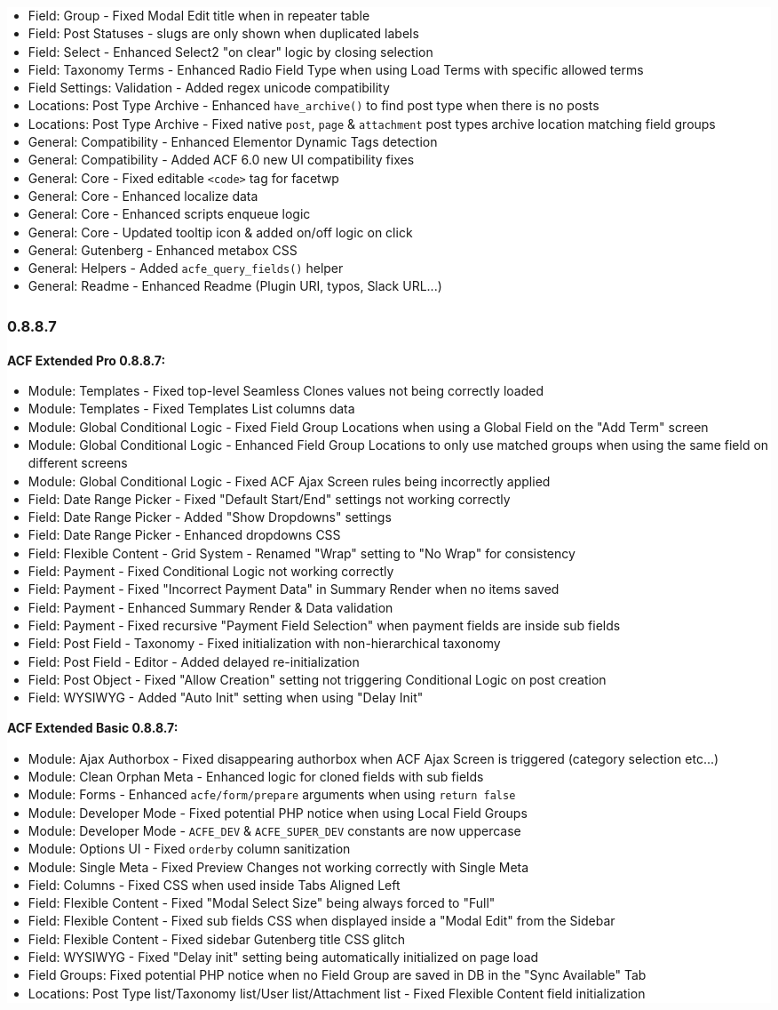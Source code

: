 * Field: Group - Fixed Modal Edit title when in repeater table
* Field: Post Statuses - slugs are only shown when duplicated labels
* Field: Select - Enhanced Select2 "on clear" logic by closing selection
* Field: Taxonomy Terms - Enhanced Radio Field Type when using Load Terms with specific allowed terms
* Field Settings: Validation - Added regex unicode compatibility
* Locations: Post Type Archive - Enhanced `have_archive()` to find post type when there is no posts
* Locations: Post Type Archive - Fixed native `post`, `page` & `attachment` post types archive location matching field groups
* General: Compatibility - Enhanced Elementor Dynamic Tags detection
* General: Compatibility - Added ACF 6.0 new UI compatibility fixes
* General: Core - Fixed editable `<code>` tag for facetwp
* General: Core - Enhanced localize data
* General: Core - Enhanced scripts enqueue logic
* General: Core - Updated tooltip icon & added on/off logic on click
* General: Gutenberg - Enhanced metabox CSS
* General: Helpers - Added `acfe_query_fields()` helper
* General: Readme - Enhanced Readme (Plugin URI, typos, Slack URL...)

### 0.8.8.7

**ACF Extended Pro 0.8.8.7:**

* Module: Templates - Fixed top-level Seamless Clones values not being correctly loaded
* Module: Templates - Fixed Templates List columns data
* Module: Global Conditional Logic - Fixed Field Group Locations when using a Global Field on the "Add Term" screen
* Module: Global Conditional Logic - Enhanced Field Group Locations to only use matched groups when using the same field on different screens
* Module: Global Conditional Logic - Fixed ACF Ajax Screen rules being incorrectly applied
* Field: Date Range Picker - Fixed "Default Start/End" settings not working correctly
* Field: Date Range Picker - Added "Show Dropdowns" settings
* Field: Date Range Picker - Enhanced dropdowns CSS
* Field: Flexible Content - Grid System - Renamed "Wrap" setting to "No Wrap" for consistency
* Field: Payment - Fixed Conditional Logic not working correctly
* Field: Payment - Fixed "Incorrect Payment Data" in Summary Render when no items saved
* Field: Payment - Enhanced Summary Render & Data validation
* Field: Payment - Fixed recursive "Payment Field Selection" when payment fields are inside sub fields
* Field: Post Field - Taxonomy - Fixed initialization with non-hierarchical taxonomy
* Field: Post Field - Editor - Added delayed re-initialization
* Field: Post Object - Fixed "Allow Creation" setting not triggering Conditional Logic on post creation
* Field: WYSIWYG - Added "Auto Init" setting when using "Delay Init"

**ACF Extended Basic 0.8.8.7:**

* Module: Ajax Authorbox - Fixed disappearing authorbox when ACF Ajax Screen is triggered (category selection etc...)
* Module: Clean Orphan Meta - Enhanced logic for cloned fields with sub fields
* Module: Forms - Enhanced `acfe/form/prepare` arguments when using `return false`
* Module: Developer Mode - Fixed potential PHP notice when using Local Field Groups
* Module: Developer Mode - `ACFE_DEV` & `ACFE_SUPER_DEV` constants are now uppercase
* Module: Options UI - Fixed `orderby` column sanitization
* Module: Single Meta - Fixed Preview Changes not working correctly with Single Meta
* Field: Columns - Fixed CSS when used inside Tabs Aligned Left
* Field: Flexible Content - Fixed "Modal Select Size" being always forced to "Full"
* Field: Flexible Content - Fixed sub fields CSS when displayed inside a "Modal Edit" from the Sidebar
* Field: Flexible Content - Fixed sidebar Gutenberg title CSS glitch
* Field: WYSIWYG - Fixed "Delay init" setting being automatically initialized on page load
* Field Groups: Fixed potential PHP notice when no Field Group are saved in DB in the "Sync Available" Tab
* Locations: Post Type list/Taxonomy list/User list/Attachment list - Fixed Flexible Content field initialization